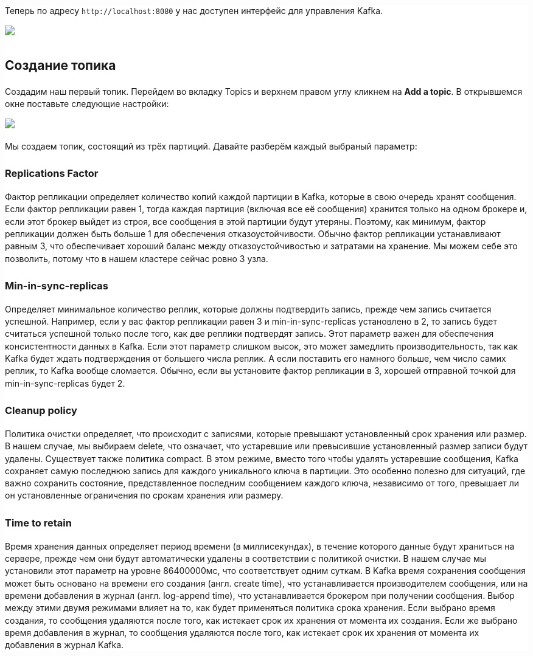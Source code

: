Теперь по адресу `http://localhost:8080` у нас доступен интерфейс для управления Kafka.

![](https://github.com/Yandex-Practicum/python_p2f_ugc/blob/77942931f003fff70972826778916c38973a325c/8th-sprint-refactor/02_brokers/images/kafka_ui_fin.png)

## Создание топика

Создадим наш первый топик. Перейдем во вкладку Topics и верхнем правом углу кликнем на **Add a topic**. В открывшемся окне поставьте следующие настройки:

![](https://github.com/Yandex-Practicum/python_p2f_ugc/blob/77942931f003fff70972826778916c38973a325c/8th-sprint-refactor/02_brokers/images/topic_fin.png)

Мы создаем топик, состоящий из трёх партиций. Давайте разберём каждый выбраный параметр:

### Replications Factor

Фактор репликации определяет количество копий каждой партиции в Kafka, которые в свою очередь хранят сообщения. Если фактор репликации равен 1, тогда каждая партиция (включая все её сообщения) хранится только на одном брокере и, если этот брокер выйдет из строя, все сообщения в этой партиции будут утеряны. Поэтому, как минимум, фактор репликации должен быть больше 1 для обеспечения отказоустойчивости. Обычно фактор репликации устанавливают равным 3, что обеспечивает хороший баланс между отказоустойчивостью и затратами на хранение. Мы можем себе это позволить, потому что в нашем кластере сейчас ровно 3 узла.

### Min-in-sync-replicas

Определяет минимальное количество реплик, которые должны подтвердить запись, прежде чем запись считается успешной. Например, если у вас фактор репликации равен 3 и min-in-sync-replicas установлено в 2, то запись будет считаться успешной только после того, как две реплики подтвердят запись. Этот параметр важен для обеспечения консистентности данных в Kafka. Если этот параметр слишком высок, это может замедлить производительность, так как Kafka будет ждать подтверждения от большего числа реплик. А если поставить его намного больше, чем число самих реплик, то Kafka вообще сломается. Обычно, если вы установите фактор репликации в 3, хорошей отправной точкой для min-in-sync-replicas будет 2.

### Cleanup policy

Политика очистки определяет, что происходит с записями, которые превышают установленный срок хранения или размер. В нашем случае, мы выбираем delete, что означает, что устаревшие или превысившие установленный размер записи будут удалены. Существует также политика compact. В этом режиме, вместо того чтобы удалять устаревшие сообщения, Kafka сохраняет самую последнюю запись для каждого уникального ключа в партиции. Это особенно полезно для ситуаций, где важно сохранить состояние, представленное последним сообщением каждого ключа, независимо от того, превышает ли он установленные ограничения по срокам хранения или размеру.

### Time to retain

Время хранения данных  определяет период времени (в миллисекундах), в течение которого данные будут храниться на сервере, прежде чем они будут автоматически удалены в соответствии с политикой очистки. В нашем случае мы установили этот параметр на уровне 86400000мс, что соответствует одним суткам. В Kafka время сохранения сообщения может быть основано на времени его создания (англ. create time), что устанавливается производителем сообщения, или на времени добавления в журнал (англ. log-append time), что устанавливается брокером при получении сообщения. Выбор между этими двумя режимами влияет на то, как будет применяться политика срока хранения. Если выбрано время создания, то сообщения удаляются после того, как истекает срок их хранения от момента их создания. Если же выбрано время добавления в журнал, то сообщения удаляются после того, как истекает срок их хранения от момента их добавления в журнал Kafka. 
